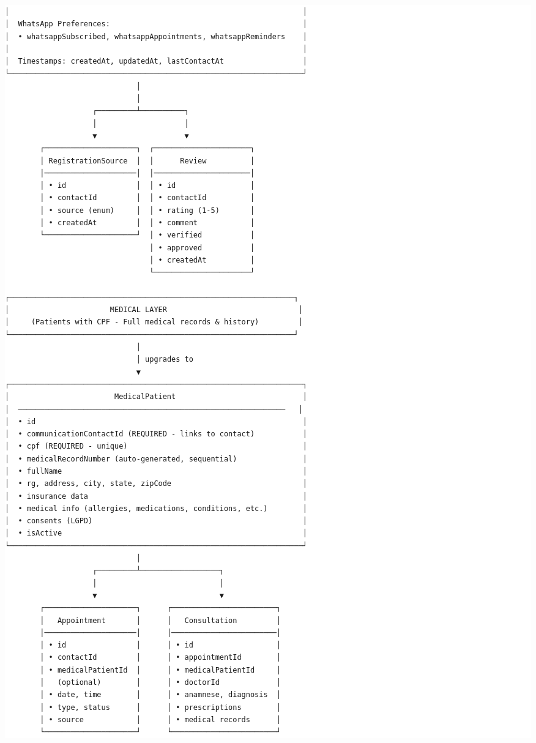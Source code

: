 ```
│                                                                   │
│  WhatsApp Preferences:                                            │
│  • whatsappSubscribed, whatsappAppointments, whatsappReminders    │
│                                                                   │
│  Timestamps: createdAt, updatedAt, lastContactAt                  │
└───────────────────────────────────────────────────────────────────┘
                              │
                              │
                    ┌─────────┴──────────┐
                    │                    │
                    ▼                    ▼
        ┌─────────────────────┐  ┌──────────────────────┐
        │ RegistrationSource  │  │      Review          │
        │─────────────────────│  │──────────────────────│
        │ • id                │  │ • id                 │
        │ • contactId         │  │ • contactId          │
        │ • source (enum)     │  │ • rating (1-5)       │
        │ • createdAt         │  │ • comment            │
        └─────────────────────┘  │ • verified           │
                                 │ • approved           │
                                 │ • createdAt          │
                                 └──────────────────────┘

┌─────────────────────────────────────────────────────────────────┐
│                       MEDICAL LAYER                              │
│     (Patients with CPF - Full medical records & history)         │
└─────────────────────────────────────────────────────────────────┘
                              │
                              │ upgrades to
                              ▼
┌───────────────────────────────────────────────────────────────────┐
│                        MedicalPatient                             │
│  ─────────────────────────────────────────────────────────────   │
│  • id                                                             │
│  • communicationContactId (REQUIRED - links to contact)           │
│  • cpf (REQUIRED - unique)                                        │
│  • medicalRecordNumber (auto-generated, sequential)               │
│  • fullName                                                       │
│  • rg, address, city, state, zipCode                              │
│  • insurance data                                                 │
│  • medical info (allergies, medications, conditions, etc.)        │
│  • consents (LGPD)                                                │
│  • isActive                                                       │
└───────────────────────────────────────────────────────────────────┘
                              │
                    ┌─────────┴──────────────────┐
                    │                            │
                    ▼                            ▼
        ┌─────────────────────┐      ┌────────────────────────┐
        │   Appointment       │      │   Consultation         │
        │─────────────────────│      │────────────────────────│
        │ • id                │      │ • id                   │
        │ • contactId         │      │ • appointmentId        │
        │ • medicalPatientId  │      │ • medicalPatientId     │
        │   (optional)        │      │ • doctorId             │
        │ • date, time        │      │ • anamnese, diagnosis  │
        │ • type, status      │      │ • prescriptions        │
        │ • source            │      │ • medical records      │
        └─────────────────────┘      └────────────────────────┘
```
